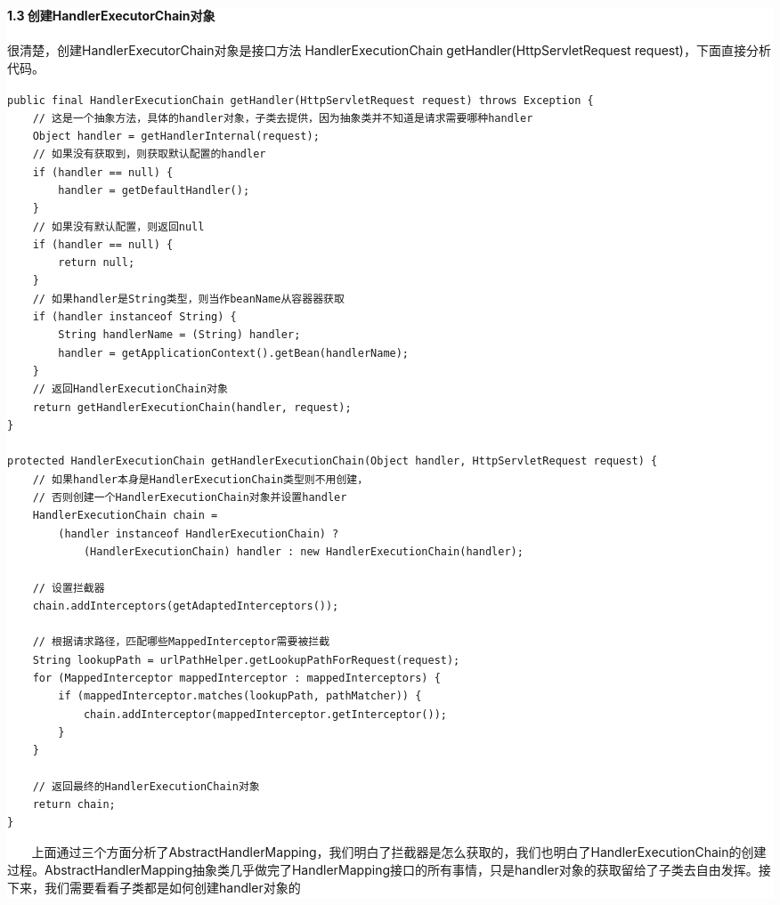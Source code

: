 #### 1.3 创建HandlerExecutorChain对象

很清楚，创建HandlerExecutorChain对象是接口方法 HandlerExecutionChain getHandler(HttpServletRequest request)，下面直接分析代码。

```
public final HandlerExecutionChain getHandler(HttpServletRequest request) throws Exception {
    // 这是一个抽象方法，具体的handler对象，子类去提供，因为抽象类并不知道是请求需要哪种handler
	Object handler = getHandlerInternal(request);
	// 如果没有获取到，则获取默认配置的handler
	if (handler == null) {
		handler = getDefaultHandler();
	}
	// 如果没有默认配置，则返回null
	if (handler == null) {
		return null;
	}
	// 如果handler是String类型，则当作beanName从容器器获取
	if (handler instanceof String) {
		String handlerName = (String) handler;
		handler = getApplicationContext().getBean(handlerName);
	}
	// 返回HandlerExecutionChain对象
	return getHandlerExecutionChain(handler, request);
}

protected HandlerExecutionChain getHandlerExecutionChain(Object handler, HttpServletRequest request) {
    // 如果handler本身是HandlerExecutionChain类型则不用创建，
    // 否则创建一个HandlerExecutionChain对象并设置handler
	HandlerExecutionChain chain =
		(handler instanceof HandlerExecutionChain) ?
			(HandlerExecutionChain) handler : new HandlerExecutionChain(handler);
    
    // 设置拦截器
	chain.addInterceptors(getAdaptedInterceptors());

    // 根据请求路径，匹配哪些MappedInterceptor需要被拦截
	String lookupPath = urlPathHelper.getLookupPathForRequest(request);
	for (MappedInterceptor mappedInterceptor : mappedInterceptors) {
		if (mappedInterceptor.matches(lookupPath, pathMatcher)) {
			chain.addInterceptor(mappedInterceptor.getInterceptor());
		}
	}
    
    // 返回最终的HandlerExecutionChain对象
	return chain;
}
```

&#160;&#160;&#160;&#160;&#160;&#160;
上面通过三个方面分析了AbstractHandlerMapping，我们明白了拦截器是怎么获取的，我们也明白了HandlerExecutionChain的创建过程。AbstractHandlerMapping抽象类几乎做完了HandlerMapping接口的所有事情，只是handler对象的获取留给了子类去自由发挥。接下来，我们需要看看子类都是如何创建handler对象的
